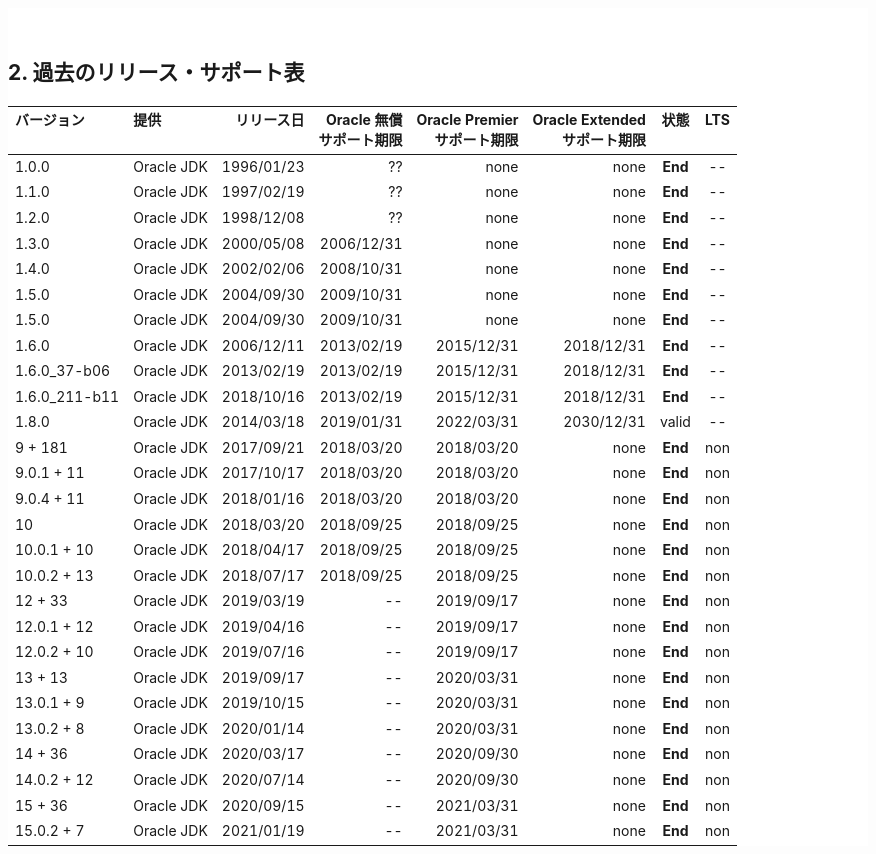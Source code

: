 <br />

## 2. 過去のリリース・サポート表  

| バージョン         | 提供         |      リリース日 | Oracle 無償<br />サポート期限 | Oracle Premier<br />サポート期限 | Oracle Extended<br />サポート期限 |    状態    | LTS |
| :------------ | :--------- | ---------: | --------------------: | -------------------------: | --------------------------: | :------: | :-: |
| 1.0.0         | Oracle JDK | 1996/01/23 |                    ?? |                       none |                        none |  **End** |  -- |
| 1.1.0         | Oracle JDK | 1997/02/19 |                    ?? |                       none |                        none |  **End** |  -- |
| 1.2.0         | Oracle JDK | 1998/12/08 |                    ?? |                       none |                        none |  **End** |  -- |
| 1.3.0         | Oracle JDK | 2000/05/08 |            2006/12/31 |                       none |                        none |  **End** |  -- |
| 1.4.0         | Oracle JDK | 2002/02/06 |            2008/10/31 |                       none |                        none |  **End** |  -- |
| 1.5.0         | Oracle JDK | 2004/09/30 |            2009/10/31 |                       none |                        none |  **End** |  -- |
| 1.5.0         | Oracle JDK | 2004/09/30 |            2009/10/31 |                       none |                        none |  **End** |  -- |
| 1.6.0         | Oracle JDK | 2006/12/11 |            2013/02/19 |                 2015/12/31 |                  2018/12/31 |  **End** |  -- |
| 1.6.0_37-b06  | Oracle JDK | 2013/02/19 |            2013/02/19 |                 2015/12/31 |                  2018/12/31 |  **End** |  -- |
| 1.6.0_211-b11 | Oracle JDK | 2018/10/16 |            2013/02/19 |                 2015/12/31 |                  2018/12/31 |  **End** |  -- |
| 1.8.0         | Oracle JDK | 2014/03/18 |            2019/01/31 |                 2022/03/31 |                  2030/12/31 |   valid  |  -- |
| 9 + 181       | Oracle JDK | 2017/09/21 |            2018/03/20 |                 2018/03/20 |                        none |  **End** | non |
| 9.0.1 + 11    | Oracle JDK | 2017/10/17 |            2018/03/20 |                 2018/03/20 |                        none |  **End** | non |
| 9.0.4 + 11    | Oracle JDK | 2018/01/16 |            2018/03/20 |                 2018/03/20 |                        none |  **End** | non |
| 10            | Oracle JDK | 2018/03/20 |            2018/09/25 |                 2018/09/25 |                        none |  **End** | non |
| 10.0.1 + 10   | Oracle JDK | 2018/04/17 |            2018/09/25 |                 2018/09/25 |                        none |  **End** | non |
| 10.0.2 + 13   | Oracle JDK | 2018/07/17 |            2018/09/25 |                 2018/09/25 |                        none |  **End** | non |
| 12 + 33       | Oracle JDK | 2019/03/19 |                    -- |                 2019/09/17 |                        none |  **End** | non |
| 12.0.1 + 12   | Oracle JDK | 2019/04/16 |                    -- |                 2019/09/17 |                        none |  **End** | non |
| 12.0.2 + 10   | Oracle JDK | 2019/07/16 |                    -- |                 2019/09/17 |                        none |  **End** | non |
| 13 + 13       | Oracle JDK | 2019/09/17 |                    -- |                 2020/03/31 |                        none |  **End** | non |
| 13.0.1 + 9    | Oracle JDK | 2019/10/15 |                    -- |                 2020/03/31 |                        none |  **End** | non |
| 13.0.2 + 8    | Oracle JDK | 2020/01/14 |                    -- |                 2020/03/31 |                        none |  **End** | non |
| 14 + 36       | Oracle JDK | 2020/03/17 |                    -- |                 2020/09/30 |                        none |  **End** | non |
| 14.0.2 + 12   | Oracle JDK | 2020/07/14 |                    -- |                 2020/09/30 |                        none |  **End** | non |
| 15 + 36       | Oracle JDK | 2020/09/15 |                    -- |                 2021/03/31 |                        none |  **End** | non |
| 15.0.2 + 7    | Oracle JDK | 2021/01/19 |                    -- |                 2021/03/31 |                        none |  **End** | non |

